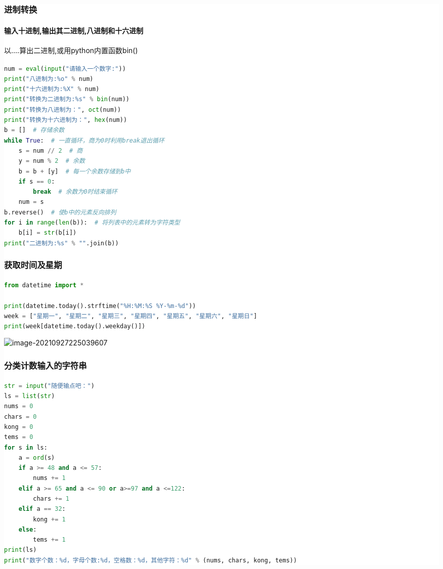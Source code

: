 ### 进制转换

#### 输入十进制,输出其二进制,八进制和十六进制

以....算出二进制,或用python内置函数bin()

```python
num = eval(input("请输入一个数字:"))
print("八进制为:%o" % num)
print("十六进制为:%X" % num)
print("转换为二进制为:%s" % bin(num))
print("转换为八进制为：", oct(num))
print("转换为十六进制为：", hex(num))
b = []  # 存储余数
while True:  # 一直循环，商为0时利用break退出循环
    s = num // 2  # 商
    y = num % 2  # 余数
    b = b + [y]  # 每一个余数存储到b中
    if s == 0:
        break  # 余数为0时结束循环
    num = s
b.reverse()  # 使b中的元素反向排列
for i in range(len(b)):  # 将列表中的元素转为字符类型
    b[i] = str(b[i])
print("二进制为:%s" % "".join(b))
```



### 获取时间及星期

```python
from datetime import *

print(datetime.today().strftime("%H:%M:%S %Y-%m-%d"))
week = ["星期一", "星期二", "星期三", "星期四", "星期五", "星期六", "星期日"]
print(week[datetime.today().weekday()])
```

![image-20210927225039607](img/image-20210927225039607.png)

### 分类计数输入的字符串

```python
str = input("随便输点吧：")
ls = list(str)
nums = 0
chars = 0
kong = 0
tems = 0
for s in ls:
    a = ord(s)
    if a >= 48 and a <= 57:
        nums += 1
    elif a >= 65 and a <= 90 or a>=97 and a <=122:
        chars += 1
    elif a == 32:
        kong += 1
    else:
        tems += 1
print(ls)
print("数字个数：%d，字母个数:%d，空格数：%d，其他字符：%d" % (nums, chars, kong, tems))
```
